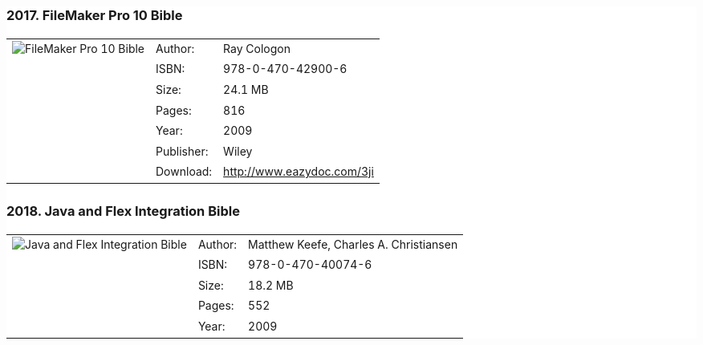 ### 2017. FileMaker Pro 10 Bible

<table>
    <tr>
        <td rowspan="7">
            <img alt="FileMaker Pro 10 Bible" src="http://it-ebooks.info/images/ebooks/9/filemaker_pro_10_bible.jpg">
        </td>
        <td>Author:</td>
        <td>Ray Cologon</td>
    </tr>
    <tr>
        <td>ISBN:</td>
        <td>978-0-470-42900-6</td>
    </tr>
    <tr>
        <td>Size:</td>
        <td>24.1 MB</td>
    </tr>
    <tr>
        <td>Pages:</td>
        <td>816</td>
    </tr>
    <tr>
        <td>Year:</td>
        <td>2009</td>
    </tr>
    <tr>
        <td>Publisher:</td>
        <td>Wiley</td>
    </tr>
    <tr>
        <td>Download:</td>
        <td><a title="Download FileMaker Pro 10 Bible pdf" href="http://www.eazydoc.com/3ji">http://www.eazydoc.com/3ji</a></td>
    </tr>
</table>

### 2018. Java and Flex Integration Bible

<table>
    <tr>
        <td rowspan="7">
            <img alt="Java and Flex Integration Bible" src="http://it-ebooks.info/images/ebooks/9/java_and_flex_integration_bible.jpg">
        </td>
        <td>Author:</td>
        <td>Matthew Keefe, Charles A. Christiansen</td>
    </tr>
    <tr>
        <td>ISBN:</td>
        <td>978-0-470-40074-6</td>
    </tr>
    <tr>
        <td>Size:</td>
        <td>18.2 MB</td>
    </tr>
    <tr>
        <td>Pages:</td>
        <td>552</td>
    </tr>
    <tr>
        <td>Year:</td>
        <td>2009</td>